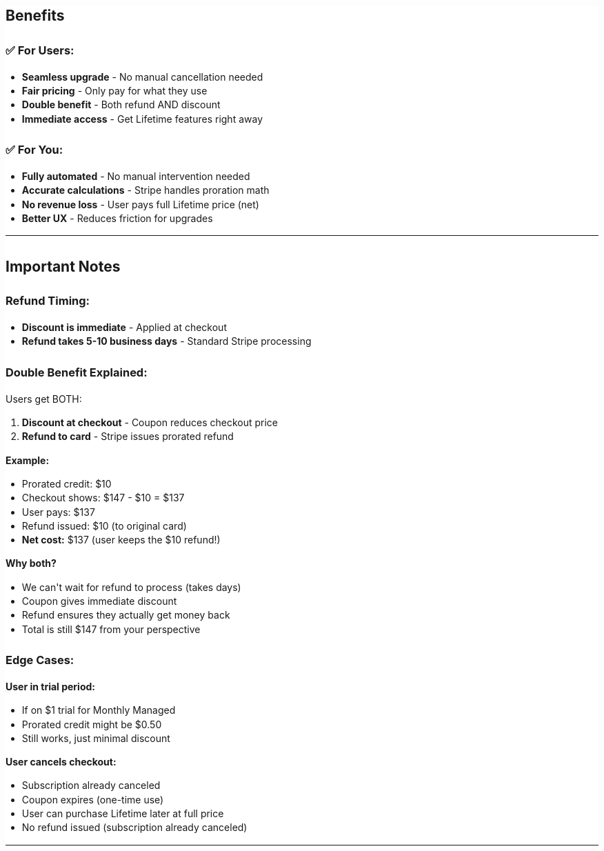 
## Benefits

### ✅ For Users:
- **Seamless upgrade** - No manual cancellation needed
- **Fair pricing** - Only pay for what they use
- **Double benefit** - Both refund AND discount
- **Immediate access** - Get Lifetime features right away

### ✅ For You:
- **Fully automated** - No manual intervention needed
- **Accurate calculations** - Stripe handles proration math
- **No revenue loss** - User pays full Lifetime price (net)
- **Better UX** - Reduces friction for upgrades

---

## Important Notes

### Refund Timing:
- **Discount is immediate** - Applied at checkout
- **Refund takes 5-10 business days** - Standard Stripe processing

### Double Benefit Explained:
Users get BOTH:
1. **Discount at checkout** - Coupon reduces checkout price
2. **Refund to card** - Stripe issues prorated refund

**Example:**
- Prorated credit: $10
- Checkout shows: $147 - $10 = $137
- User pays: $137
- Refund issued: $10 (to original card)
- **Net cost:** $137 (user keeps the $10 refund!)

**Why both?**
- We can't wait for refund to process (takes days)
- Coupon gives immediate discount
- Refund ensures they actually get money back
- Total is still $147 from your perspective

### Edge Cases:

**User in trial period:**
- If on $1 trial for Monthly Managed
- Prorated credit might be $0.50
- Still works, just minimal discount

**User cancels checkout:**
- Subscription already canceled
- Coupon expires (one-time use)
- User can purchase Lifetime later at full price
- No refund issued (subscription already canceled)

---